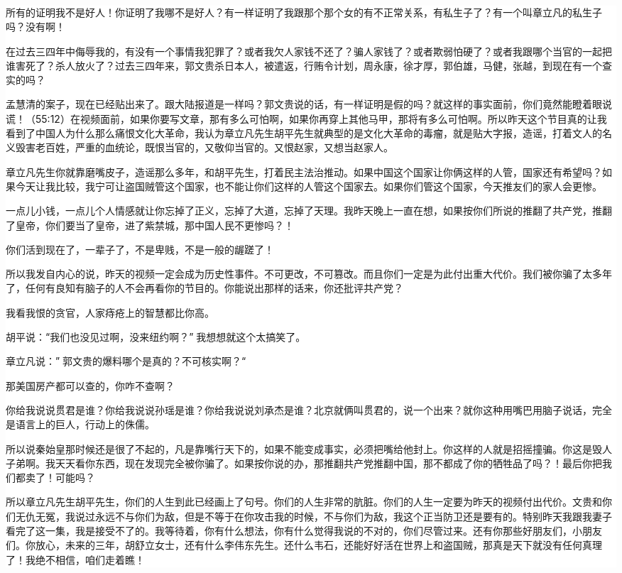 


所有的证明我不是好人！你证明了我哪不是好人？有一样证明了我跟那个那个女的有不正常关系，有私生子了？有一个叫章立凡的私生子吗？没有啊！




在过去三四年中侮辱我的，有没有一个事情我犯罪了？或者我欠人家钱不还了？骗人家钱了？或者欺弱怕硬了？或者我跟哪个当官的一起把谁害死了？杀人放火了？过去三四年来，郭文贵杀日本人，被遣返，行贿令计划，周永康，徐才厚，郭伯雄，马健，张越，到现在有一个查实的吗？




孟慧清的案子，现在已经贴出来了。跟大陆报道是一样吗？郭文贵说的话，有一样证明是假的吗？就这样的事实面前，你们竟然能瞪着眼说谎！（55:12）在视频面前，如果你要写文章，那有多么可怕啊，如果你再穿上其他马甲，那将有多么可怕啊。所以昨天这个节目真的让我看到了中国人为什么那么痛恨文化大革命，我认为章立凡先生胡平先生就典型的是文化大革命的毒瘤，就是贴大字报，造谣，打着文人的名义毁害老百姓，严重的血统论，既恨当官的，又敬仰当官的。又恨赵家，又想当赵家人。




章立凡先生你就靠磨嘴皮子，造谣那么多年，和胡平先生，打着民主法治推动。如果中国这个国家让你俩这样的人管，国家还有希望吗？如果今天让我比较，我宁可让盗国贼管这个国家，也不能让你们这样的人管这个国家去。如果你们管这个国家，今天推友们的家人会更惨。




一点儿小钱，一点儿个人情感就让你忘掉了正义，忘掉了大道，忘掉了天理。我昨天晚上一直在想，如果按你们所说的推翻了共产党，推翻了皇帝，你们要当了皇帝，进了紫禁城，那中国人民不更惨吗？！




你们活到现在了，一辈子了，不是卑贱，不是一般的龌蹉了！




所以我发自内心的说，昨天的视频一定会成为历史性事件。不可更改，不可篡改。而且你们一定是为此付出重大代价。我们被你骗了太多年了，任何有良知有脑子的人不会再看你的节目的。你能说出那样的话来，你还批评共产党？




我看我恨的贪官，人家痔疮上的智慧都比你高。




胡平说：“我们也没见过啊，没来纽约啊？”  我想想就这个太搞笑了。




章立凡说：” 郭文贵的爆料哪个是真的？不可核实啊？“


那美国房产都可以查的，你咋不查啊？




你给我说说贯君是谁？你给我说说孙瑶是谁？你给我说说刘承杰是谁？北京就俩叫贯君的，说一个出来？就你这种用嘴巴用脑子说话，完全是语言上的巨人，行动上的侏儒。




所以说秦始皇那时候还是很了不起的，凡是靠嘴行天下的，如果不能变成事实，必须把嘴给他封上。你这样的人就是招摇撞骗。你这是毁人子弟啊。我天天看你东西，现在发现完全被你骗了。如果按你说的办，那推翻共产党推翻中国，那不都成了你的牺牲品了吗？！最后你把我们都卖了！可能吗？




所以章立凡先生胡平先生，你们的人生到此已经画上了句号。你们的人生非常的肮脏。你们的人生一定要为昨天的视频付出代价。文贵和你们无仇无冤，我说过永远不与你们为敌，但是不等于在你攻击我的时候，不与你们为敌，我这个正当防卫还是要有的。特别昨天我跟我妻子看完了这一集，我是接受不了的。我等待着，你有什么想法，你有什么觉得我说的不对的，你们尽管过来。还有你那些好朋友们，小朋友们。你放心，未来的三年，胡舒立女士，还有什么李伟东先生。还什么韦石，还能好好活在世界上和盗国贼，那真是天下就没有任何真理了！我绝不相信，咱们走着瞧！
